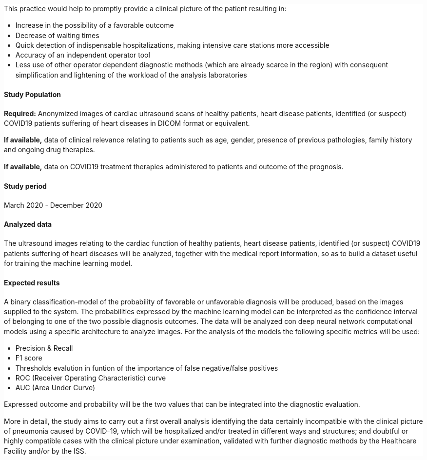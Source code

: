 This practice would help to promptly provide a clinical picture of the patient resulting in:

- Increase in the possibility of a favorable outcome
- Decrease of waiting times
- Quick detection of indispensable hospitalizations, making intensive care stations more accessible
- Accuracy of an independent operator tool
- Less use of other operator dependent diagnostic methods (which are already scarce in the region) with consequent simplification and lightening of the workload of the analysis laboratories


#### Study Population

**Required:** Anonymized images of cardiac ultrasound scans of healthy patients, heart disease patients, identified (or suspect) COVID19 patients suffering of heart diseases in DICOM format or equivalent.

**If available,** data of clinical relevance relating to patients such as age, gender, presence of previous pathologies, family history and ongoing drug therapies.

**If available,** data on COVID19 treatment therapies administered to patients and outcome of the prognosis.

#### Study period

March 2020 - December 2020

#### Analyzed data

The ultrasound images relating to the cardiac function of healthy patients, heart disease patients, identified (or suspect) COVID19 patients suffering of heart diseases will be analyzed, together with the medical report information, so as to build a dataset useful for training the machine learning model.

#### Expected results

A binary classification-model of the probability of favorable or unfavorable diagnosis will be produced, based on the images supplied to the system. The probabilities expressed by the machine learning model can be interpreted as the confidence interval of belonging to one of the two possible diagnosis outcomes. The data will be analyzed con deep neural network computational models using a specific architecture to analyze images. For the analysis of the models the following specific metrics will be used:

- Precision & Recall
- F1 score
- Thresholds evalution in funtion of the importance of false negative/false positives
- ROC (Receiver Operating Characteristic) curve
- AUC (Area Under Curve)

Expressed outcome and probability will be the two values that can be integrated into the diagnostic evaluation.

More in detail, the study aims to carry out a first overall analysis identifying the data certainly incompatible with the clinical picture of pneumonia caused by COVID-19, which will be hospitalized and/or treated in different ways and structures; and doubtful or highly compatible cases with the clinical picture under examination, validated with further diagnostic methods by the Healthcare Facility and/or by the ISS. 
